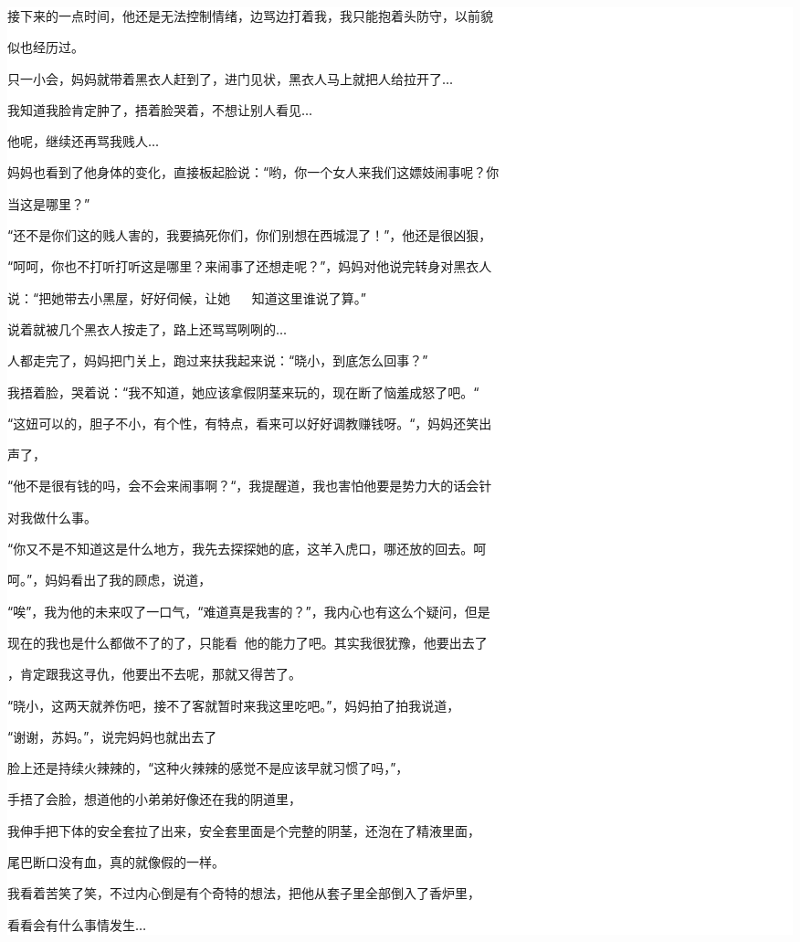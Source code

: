 接下来的一点时间，他还是无法控制情绪，边骂边打着我，我只能抱着头防守，以前貌

似也经历过。



只一小会，妈妈就带着黑衣人赶到了，进门见状，黑衣人马上就把人给拉开了...

我知道我脸肯定肿了，捂着脸哭着，不想让别人看见...

他呢，继续还再骂我贱人...





妈妈也看到了他身体的变化，直接板起脸说：“哟，你一个女人来我们这嫖妓闹事呢？你

当这是哪里？”



“还不是你们这的贱人害的，我要搞死你们，你们别想在西城混了！”，他还是很凶狠，





“呵呵，你也不打听打听这是哪里？来闹事了还想走呢？”，妈妈对他说完转身对黑衣人

说：“把她带去小黑屋，好好伺候，让她      知道这里谁说了算。”

说着就被几个黑衣人按走了，路上还骂骂咧咧的...

人都走完了，妈妈把门关上，跑过来扶我起来说：“晓小，到底怎么回事？”



我捂着脸，哭着说：“我不知道，她应该拿假阴茎来玩的，现在断了恼羞成怒了吧。“



“这妞可以的，胆子不小，有个性，有特点，看来可以好好调教赚钱呀。“，妈妈还笑出

声了，



“他不是很有钱的吗，会不会来闹事啊？“，我提醒道，我也害怕他要是势力大的话会针

对我做什么事。



“你又不是不知道这是什么地方，我先去探探她的底，这羊入虎口，哪还放的回去。呵

呵。”，妈妈看出了我的顾虑，说道，



“唉”，我为他的未来叹了一口气，“难道真是我害的？”，我内心也有这么个疑问，但是

现在的我也是什么都做不了的了，只能看  他的能力了吧。其实我很犹豫，他要出去了

，肯定跟我这寻仇，他要出不去呢，那就又得苦了。



“晓小，这两天就养伤吧，接不了客就暂时来我这里吃吧。”，妈妈拍了拍我说道，

“谢谢，苏妈。”，说完妈妈也就出去了

脸上还是持续火辣辣的，“这种火辣辣的感觉不是应该早就习惯了吗，”，

手捂了会脸，想道他的小弟弟好像还在我的阴道里，



我伸手把下体的安全套拉了出来，安全套里面是个完整的阴茎，还泡在了精液里面，

尾巴断口没有血，真的就像假的一样。



我看着苦笑了笑，不过内心倒是有个奇特的想法，把他从套子里全部倒入了香炉里，

看看会有什么事情发生…


